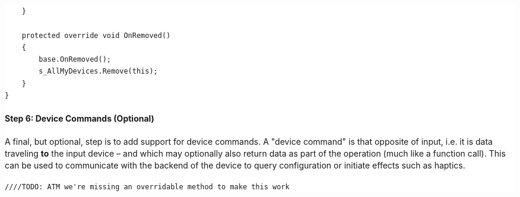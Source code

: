 ```CSharp
    }

    protected override void OnRemoved()
    {
        base.OnRemoved();
        s_AllMyDevices.Remove(this);
    }
}
```

#### Step 6: Device Commands (Optional)

A final, but optional, step is to add support for device commands. A "device command" is that opposite of input, i.e. it is data traveling __to__ the input device &ndash; and which may optionally also return data as part of the operation (much like a function call). This can be used to communicate with the backend of the device to query configuration or initiate effects such as haptics.

    ////TODO: ATM we're missing an overridable method to make this work
